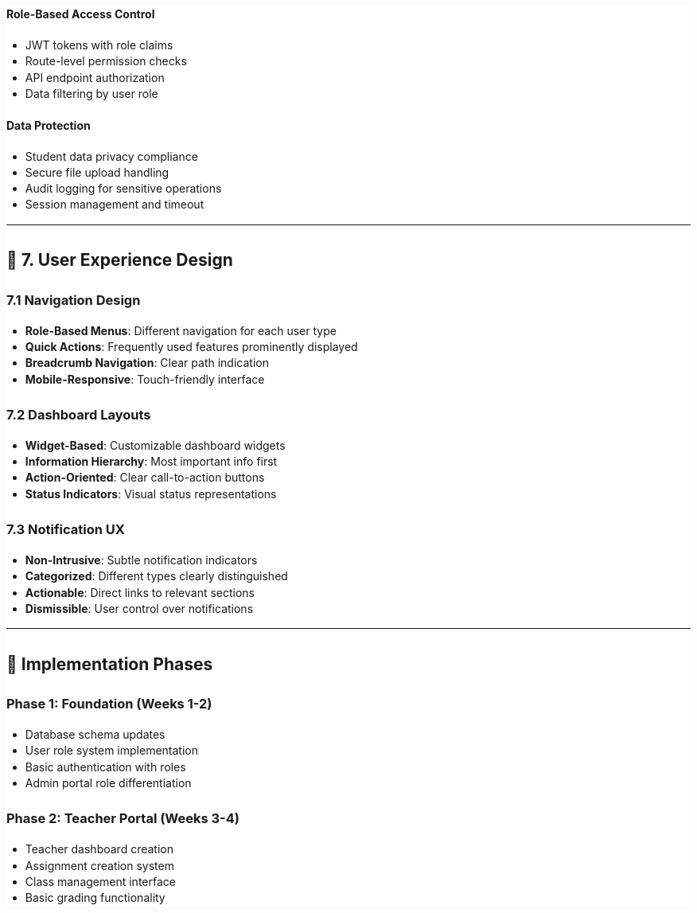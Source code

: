 #### Role-Based Access Control
- JWT tokens with role claims
- Route-level permission checks
- API endpoint authorization
- Data filtering by user role

#### Data Protection
- Student data privacy compliance
- Secure file upload handling
- Audit logging for sensitive operations
- Session management and timeout

---

## 📱 7. User Experience Design

### 7.1 Navigation Design
- **Role-Based Menus**: Different navigation for each user type
- **Quick Actions**: Frequently used features prominently displayed
- **Breadcrumb Navigation**: Clear path indication
- **Mobile-Responsive**: Touch-friendly interface

### 7.2 Dashboard Layouts
- **Widget-Based**: Customizable dashboard widgets
- **Information Hierarchy**: Most important info first
- **Action-Oriented**: Clear call-to-action buttons
- **Status Indicators**: Visual status representations

### 7.3 Notification UX
- **Non-Intrusive**: Subtle notification indicators
- **Categorized**: Different types clearly distinguished
- **Actionable**: Direct links to relevant sections
- **Dismissible**: User control over notifications

---

## 🚀 Implementation Phases

### Phase 1: Foundation (Weeks 1-2)
- Database schema updates
- User role system implementation
- Basic authentication with roles
- Admin portal role differentiation

### Phase 2: Teacher Portal (Weeks 3-4)
- Teacher dashboard creation
- Assignment creation system
- Class management interface
- Basic grading functionality
